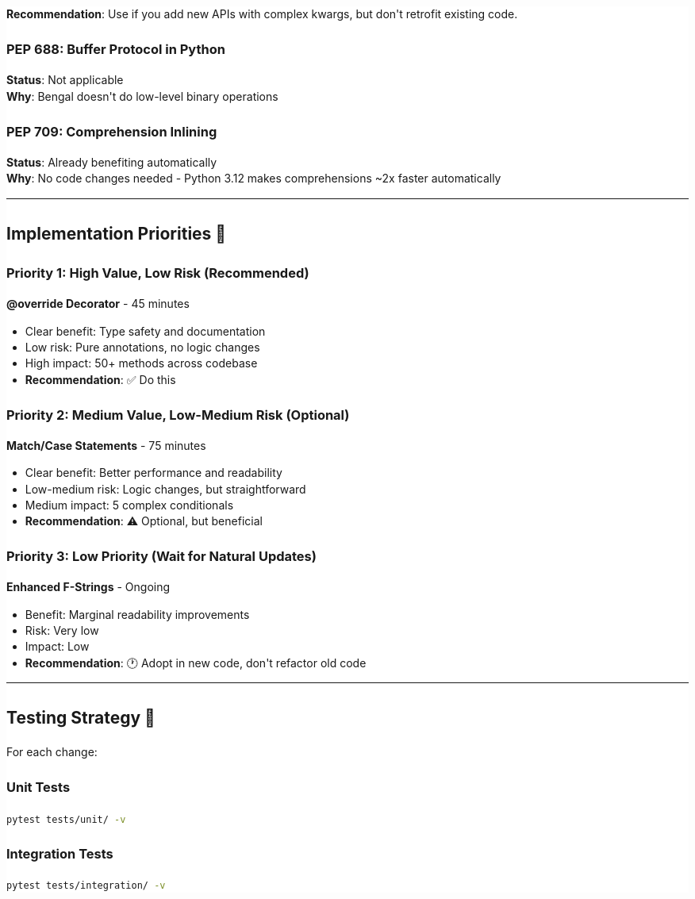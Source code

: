 **Recommendation**: Use if you add new APIs with complex kwargs, but don't retrofit existing code.

### PEP 688: Buffer Protocol in Python

**Status**: Not applicable  
**Why**: Bengal doesn't do low-level binary operations

### PEP 709: Comprehension Inlining

**Status**: Already benefiting automatically  
**Why**: No code changes needed - Python 3.12 makes comprehensions ~2x faster automatically

---

## Implementation Priorities 🎯

### Priority 1: High Value, Low Risk (Recommended)

**@override Decorator** - 45 minutes
- Clear benefit: Type safety and documentation
- Low risk: Pure annotations, no logic changes
- High impact: 50+ methods across codebase
- **Recommendation**: ✅ Do this

### Priority 2: Medium Value, Low-Medium Risk (Optional)

**Match/Case Statements** - 75 minutes
- Clear benefit: Better performance and readability
- Low-medium risk: Logic changes, but straightforward
- Medium impact: 5 complex conditionals
- **Recommendation**: ⚠️ Optional, but beneficial

### Priority 3: Low Priority (Wait for Natural Updates)

**Enhanced F-Strings** - Ongoing
- Benefit: Marginal readability improvements
- Risk: Very low
- Impact: Low
- **Recommendation**: 🕐 Adopt in new code, don't refactor old code

---

## Testing Strategy 🧪

For each change:

### Unit Tests
```bash
pytest tests/unit/ -v
```

### Integration Tests
```bash
pytest tests/integration/ -v
```
